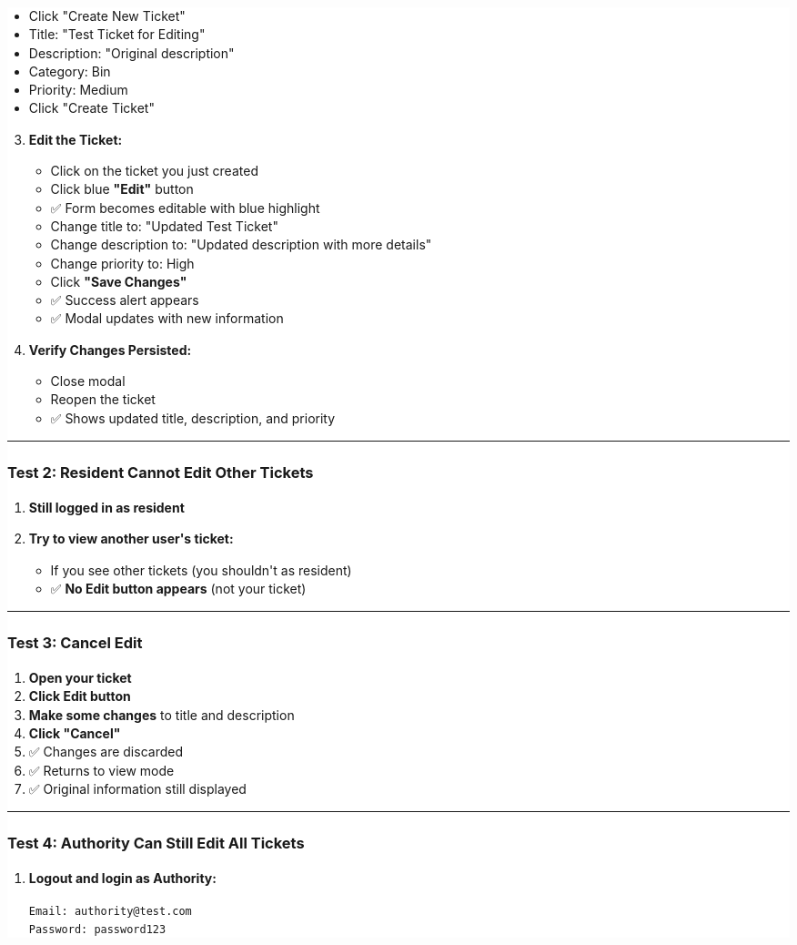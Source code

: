    - Click "Create New Ticket"
   - Title: "Test Ticket for Editing"
   - Description: "Original description"
   - Category: Bin
   - Priority: Medium
   - Click "Create Ticket"

3. **Edit the Ticket:**

   - Click on the ticket you just created
   - Click blue **"Edit"** button
   - ✅ Form becomes editable with blue highlight
   - Change title to: "Updated Test Ticket"
   - Change description to: "Updated description with more details"
   - Change priority to: High
   - Click **"Save Changes"**
   - ✅ Success alert appears
   - ✅ Modal updates with new information

4. **Verify Changes Persisted:**
   - Close modal
   - Reopen the ticket
   - ✅ Shows updated title, description, and priority

---

### Test 2: Resident Cannot Edit Other Tickets

1. **Still logged in as resident**

2. **Try to view another user's ticket:**
   - If you see other tickets (you shouldn't as resident)
   - ✅ **No Edit button appears** (not your ticket)

---

### Test 3: Cancel Edit

1. **Open your ticket**
2. **Click Edit button**
3. **Make some changes** to title and description
4. **Click "Cancel"**
5. ✅ Changes are discarded
6. ✅ Returns to view mode
7. ✅ Original information still displayed

---

### Test 4: Authority Can Still Edit All Tickets

1. **Logout and login as Authority:**

   ```
   Email: authority@test.com
   Password: password123
   ```
